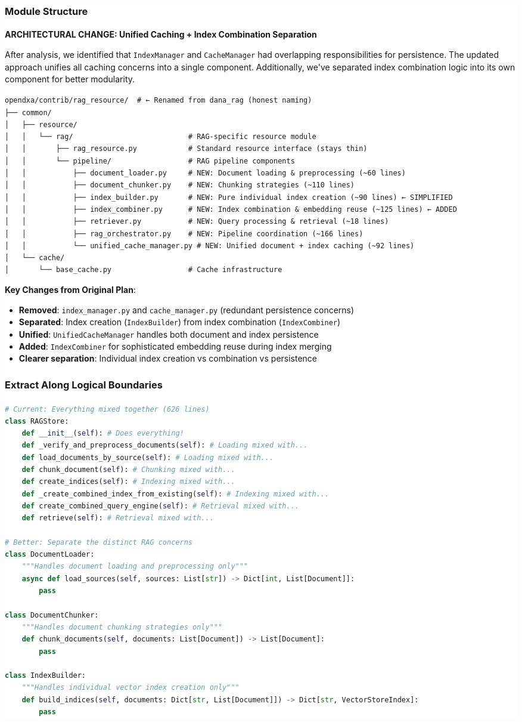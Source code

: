 ### Module Structure

**ARCHITECTURAL CHANGE: Unified Caching + Index Combination Separation**

After analysis, we identified that `IndexManager` and `CacheManager` had overlapping responsibilities for persistence. The updated approach unifies all caching concerns into a single component. Additionally, we've separated index combination logic into its own component for better modularity.

```
opendxa/contrib/rag_resource/  # ← Renamed from dana_rag (honest naming)
├── common/
│   ├── resource/
│   │   └── rag/                           # RAG-specific resource module
│   │       ├── rag_resource.py            # Standard resource interface (stays thin)
│   │       └── pipeline/                  # RAG pipeline components
│   │           ├── document_loader.py     # NEW: Document loading & preprocessing (~60 lines)
│   │           ├── document_chunker.py    # NEW: Chunking strategies (~110 lines)
│   │           ├── index_builder.py       # NEW: Pure individual index creation (~90 lines) ← SIMPLIFIED
│   │           ├── index_combiner.py      # NEW: Index combination & embedding reuse (~125 lines) ← ADDED
│   │           ├── retriever.py           # NEW: Query processing & retrieval (~18 lines)
│   │           ├── rag_orchestrator.py    # NEW: Pipeline coordination (~166 lines)
│   │           └── unified_cache_manager.py # NEW: Unified document + index caching (~92 lines)
│   └── cache/
│       └── base_cache.py                  # Cache infrastructure
```

**Key Changes from Original Plan**:
- **Removed**: `index_manager.py` and `cache_manager.py` (redundant persistence concerns)
- **Separated**: Index creation (`IndexBuilder`) from index combination (`IndexCombiner`)
- **Unified**: `UnifiedCacheManager` handles both document and index persistence
- **Added**: `IndexCombiner` for sophisticated embedding reuse during index merging
- **Clearer separation**: Individual index creation vs combination vs persistence

### Extract Along Logical Boundaries

```python
# Current: Everything mixed together (626 lines)
class RAGStore:
    def __init__(self): # Does everything!
    def _verify_and_preprocess_documents(self): # Loading mixed with...
    def load_documents_by_source(self): # Loading mixed with...
    def chunk_document(self): # Chunking mixed with...
    def create_indices(self): # Indexing mixed with...
    def _create_combined_index_from_existing(self): # Indexing mixed with...
    def create_combined_query_engine(self): # Retrieval mixed with...
    def retrieve(self): # Retrieval mixed with...

# Better: Separate the distinct RAG concerns
class DocumentLoader:
    """Handles document loading and preprocessing only"""
    async def load_sources(self, sources: List[str]) -> Dict[int, List[Document]]:
        pass

class DocumentChunker:
    """Handles document chunking strategies only"""
    def chunk_documents(self, documents: List[Document]) -> List[Document]:
        pass

class IndexBuilder:
    """Handles individual vector index creation only"""
    def build_indices(self, documents: Dict[str, List[Document]]) -> Dict[str, VectorStoreIndex]:
        pass

```